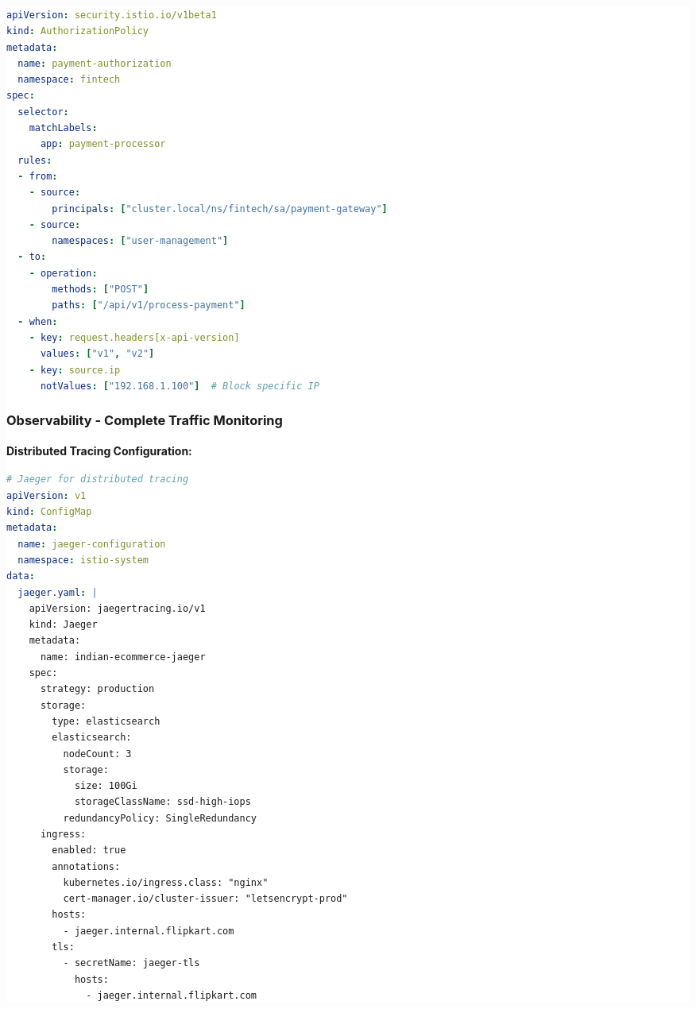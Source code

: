 ```yaml
apiVersion: security.istio.io/v1beta1
kind: AuthorizationPolicy
metadata:
  name: payment-authorization
  namespace: fintech
spec:
  selector:
    matchLabels:
      app: payment-processor
  rules:
  - from:
    - source:
        principals: ["cluster.local/ns/fintech/sa/payment-gateway"]
    - source:
        namespaces: ["user-management"]
  - to:
    - operation:
        methods: ["POST"]
        paths: ["/api/v1/process-payment"]
  - when:
    - key: request.headers[x-api-version]
      values: ["v1", "v2"]
    - key: source.ip
      notValues: ["192.168.1.100"]  # Block specific IP
```

### Observability - Complete Traffic Monitoring

**Distributed Tracing Configuration:**

```yaml
# Jaeger for distributed tracing
apiVersion: v1
kind: ConfigMap
metadata:
  name: jaeger-configuration
  namespace: istio-system
data:
  jaeger.yaml: |
    apiVersion: jaegertracing.io/v1
    kind: Jaeger
    metadata:
      name: indian-ecommerce-jaeger
    spec:
      strategy: production
      storage:
        type: elasticsearch
        elasticsearch:
          nodeCount: 3
          storage:
            size: 100Gi
            storageClassName: ssd-high-iops
          redundancyPolicy: SingleRedundancy
      ingress:
        enabled: true
        annotations:
          kubernetes.io/ingress.class: "nginx"
          cert-manager.io/cluster-issuer: "letsencrypt-prod"
        hosts:
          - jaeger.internal.flipkart.com
        tls:
          - secretName: jaeger-tls
            hosts:
              - jaeger.internal.flipkart.com
```